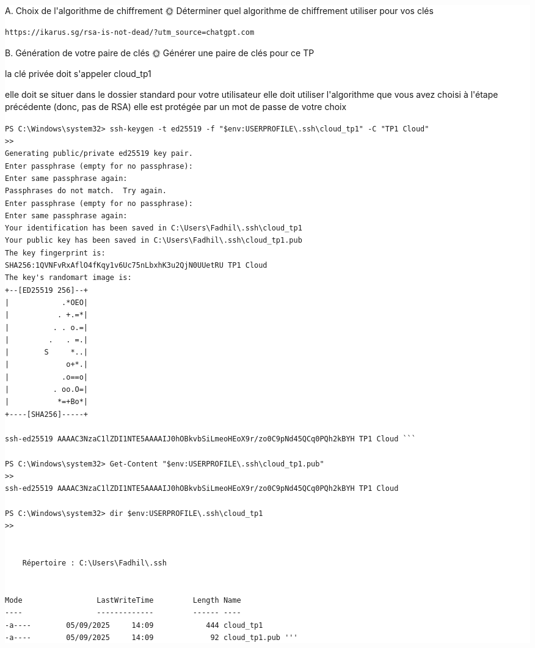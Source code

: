 A. Choix de l'algorithme de chiffrement
🌞 Déterminer quel algorithme de chiffrement utiliser pour vos clés
```
https://ikarus.sg/rsa-is-not-dead/?utm_source=chatgpt.com

```

B. Génération de votre paire de clés
🌞 Générer une paire de clés pour ce TP

la clé privée doit s'appeler cloud_tp1

elle doit se situer dans le dossier standard pour votre utilisateur
elle doit utiliser l'algorithme que vous avez choisi à l'étape précédente (donc, pas de RSA)
elle est protégée par un mot de passe de votre choix
```
PS C:\Windows\system32> ssh-keygen -t ed25519 -f "$env:USERPROFILE\.ssh\cloud_tp1" -C "TP1 Cloud"
>>
Generating public/private ed25519 key pair.
Enter passphrase (empty for no passphrase):
Enter same passphrase again:
Passphrases do not match.  Try again.
Enter passphrase (empty for no passphrase):
Enter same passphrase again:
Your identification has been saved in C:\Users\Fadhil\.ssh\cloud_tp1
Your public key has been saved in C:\Users\Fadhil\.ssh\cloud_tp1.pub
The key fingerprint is:
SHA256:1QVNFvRxAflO4fKqy1v6Uc75nLbxhK3u2QjN0UUetRU TP1 Cloud
The key's randomart image is:
+--[ED25519 256]--+
|            .*OEO|
|           . +.=*|
|          . . o.=|
|         .   . =.|
|        S     *..|
|             o+*.|
|            .o==o|
|          . oo.O=|
|           *=+Bo*|
+----[SHA256]-----+

ssh-ed25519 AAAAC3NzaC1lZDI1NTE5AAAAIJ0hOBkvbSiLmeoHEoX9r/zo0C9pNd45QCq0PQh2kBYH TP1 Cloud ```

PS C:\Windows\system32> Get-Content "$env:USERPROFILE\.ssh\cloud_tp1.pub"
>>
ssh-ed25519 AAAAC3NzaC1lZDI1NTE5AAAAIJ0hOBkvbSiLmeoHEoX9r/zo0C9pNd45QCq0PQh2kBYH TP1 Cloud

PS C:\Windows\system32> dir $env:USERPROFILE\.ssh\cloud_tp1
>>


    Répertoire : C:\Users\Fadhil\.ssh


Mode                 LastWriteTime         Length Name
----                 -------------         ------ ----
-a----        05/09/2025     14:09            444 cloud_tp1
-a----        05/09/2025     14:09             92 cloud_tp1.pub '''

```
